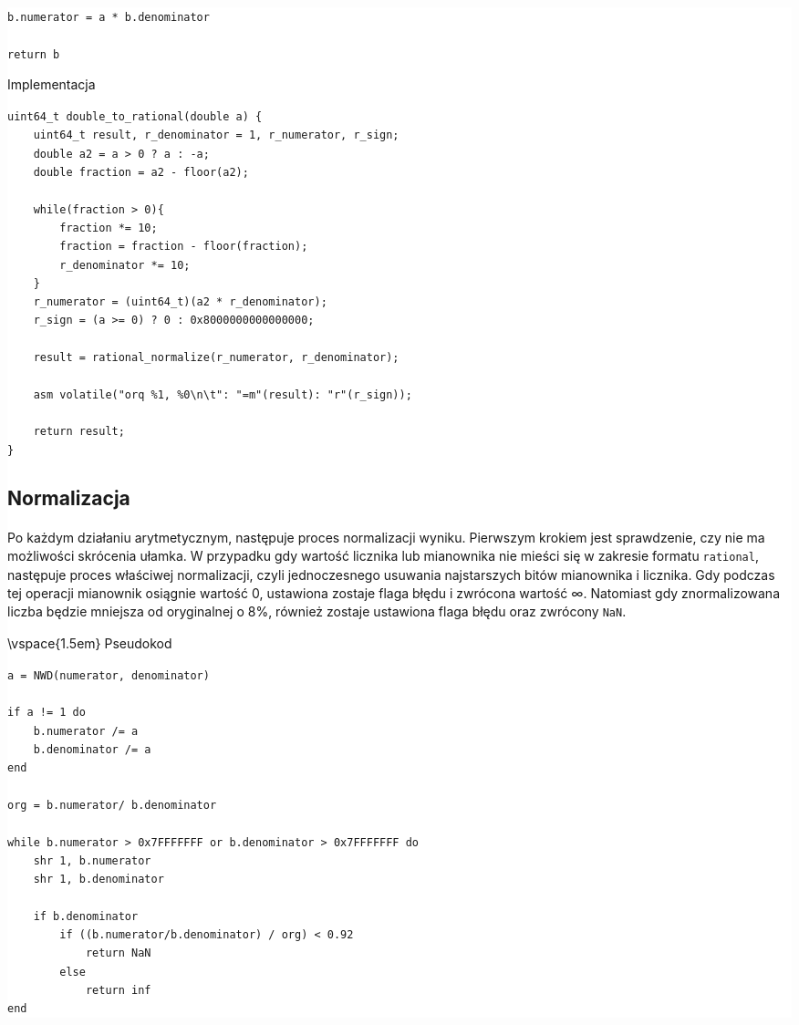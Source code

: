     b.numerator = a * b.denominator

    return b

Implementacja

    uint64_t double_to_rational(double a) {
        uint64_t result, r_denominator = 1, r_numerator, r_sign;
        double a2 = a > 0 ? a : -a;
        double fraction = a2 - floor(a2);

        while(fraction > 0){
            fraction *= 10;
            fraction = fraction - floor(fraction);
            r_denominator *= 10;
        }
        r_numerator = (uint64_t)(a2 * r_denominator);
        r_sign = (a >= 0) ? 0 : 0x8000000000000000;

        result = rational_normalize(r_numerator, r_denominator);

        asm volatile("orq %1, %0\n\t": "=m"(result): "r"(r_sign));

        return result;
    }

## Normalizacja

Po każdym działaniu arytmetycznym, następuje proces normalizacji wyniku.
Pierwszym krokiem jest sprawdzenie, czy nie ma możliwości skrócenia ułamka. W
przypadku gdy wartość licznika lub mianownika nie mieści się w zakresie
formatu `rational`, następuje proces właściwej normalizacji, czyli jednoczesnego
usuwania najstarszych bitów mianownika i licznika. Gdy podczas tej operacji
mianownik osiągnie wartość $0$, ustawiona zostaje flaga błędu i zwrócona wartość
$\infty$. Natomiast gdy znormalizowana liczba będzie mniejsza od oryginalnej o
$8\%$, również zostaje ustawiona flaga błędu oraz zwrócony `NaN`.

\vspace{1.5em}
Pseudokod

    a = NWD(numerator, denominator)

    if a != 1 do
        b.numerator /= a
        b.denominator /= a
    end

    org = b.numerator/ b.denominator

    while b.numerator > 0x7FFFFFFF or b.denominator > 0x7FFFFFFF do
        shr 1, b.numerator
        shr 1, b.denominator

        if b.denominator
            if ((b.numerator/b.denominator) / org) < 0.92
                return NaN
            else
                return inf
    end

